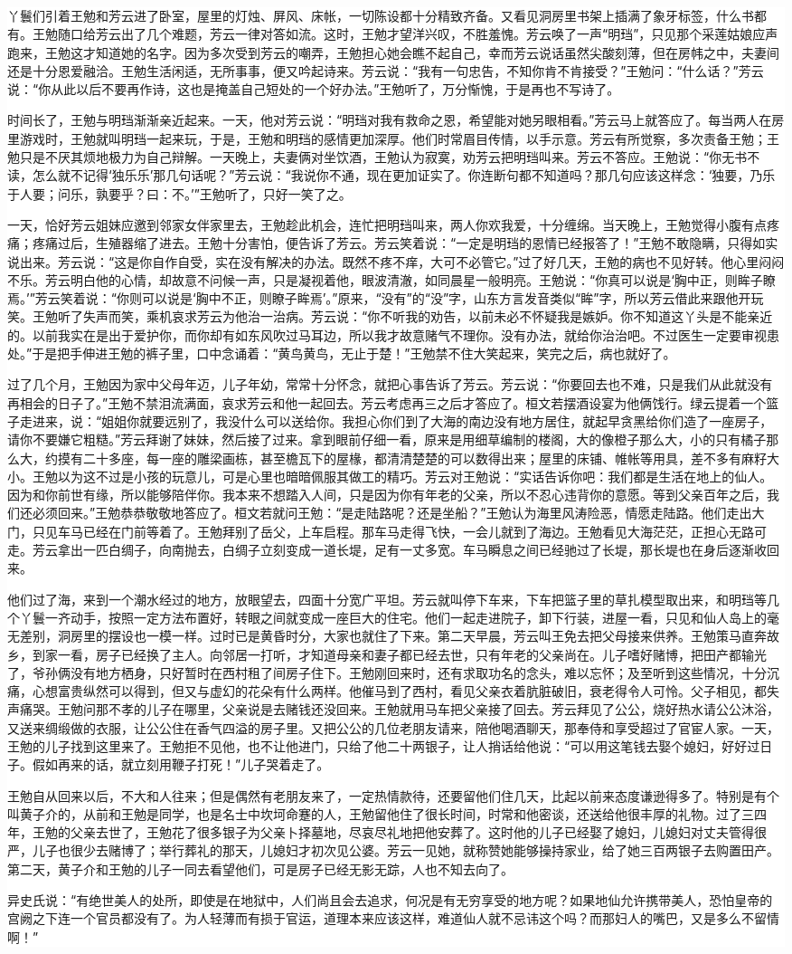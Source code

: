 丫鬟们引着王勉和芳云进了卧室，屋里的灯烛、屏风、床帐，一切陈设都十分精致齐备。又看见洞房里书架上插满了象牙标签，什么书都有。王勉随口给芳云出了几个难题，芳云一律对答如流。这时，王勉才望洋兴叹，不胜羞愧。芳云唤了一声“明珰”，只见那个采莲姑娘应声跑来，王勉这才知道她的名字。因为多次受到芳云的嘲弄，王勉担心她会瞧不起自己，幸而芳云说话虽然尖酸刻薄，但在房帏之中，夫妻间还是十分恩爱融洽。王勉生活闲适，无所事事，便又吟起诗来。芳云说：“我有一句忠告，不知你肯不肯接受？”王勉问：“什么话？”芳云说：“你从此以后不要再作诗，这也是掩盖自己短处的一个好办法。”王勉听了，万分惭愧，于是再也不写诗了。

时间长了，王勉与明珰渐渐亲近起来。一天，他对芳云说：“明珰对我有救命之恩，希望能对她另眼相看。”芳云马上就答应了。每当两人在房里游戏时，王勉就叫明珰一起来玩，于是，王勉和明珰的感情更加深厚。他们时常眉目传情，以手示意。芳云有所觉察，多次责备王勉；王勉只是不厌其烦地极力为自己辩解。一天晚上，夫妻俩对坐饮酒，王勉认为寂寞，劝芳云把明珰叫来。芳云不答应。王勉说：“你无书不读，怎么就不记得‘独乐乐’那几句话呢？”芳云说：“我说你不通，现在更加证实了。你连断句都不知道吗？那几句应该这样念：‘独要，乃乐于人要；问乐，孰要乎？曰：不。’”王勉听了，只好一笑了之。

一天，恰好芳云姐妹应邀到邻家女伴家里去，王勉趁此机会，连忙把明珰叫来，两人你欢我爱，十分缠绵。当天晚上，王勉觉得小腹有点疼痛；疼痛过后，生殖器缩了进去。王勉十分害怕，便告诉了芳云。芳云笑着说：“一定是明珰的恩情已经报答了！”王勉不敢隐瞒，只得如实说出来。芳云说：“这是你自作自受，实在没有解决的办法。既然不疼不痒，大可不必管它。”过了好几天，王勉的病也不见好转。他心里闷闷不乐。芳云明白他的心情，却故意不问候一声，只是凝视着他，眼波清澈，如同晨星一般明亮。王勉说：“你真可以说是‘胸中正，则眸子瞭焉。’”芳云笑着说：“你则可以说是‘胸中不正，则瞭子眸焉’。”原来，“没有”的“没”字，山东方言发音类似“眸”字，所以芳云借此来跟他开玩笑。王勉听了失声而笑，乘机哀求芳云为他治一治病。芳云说：“你不听我的劝告，以前未必不怀疑我是嫉妒。你不知道这丫头是不能亲近的。以前我实在是出于爱护你，而你却有如东风吹过马耳边，所以我才故意赌气不理你。没有办法，就给你治治吧。不过医生一定要审视患处。”于是把手伸进王勉的裤子里，口中念诵着：“黄鸟黄鸟，无止于楚！”王勉禁不住大笑起来，笑完之后，病也就好了。

过了几个月，王勉因为家中父母年迈，儿子年幼，常常十分怀念，就把心事告诉了芳云。芳云说：“你要回去也不难，只是我们从此就没有再相会的日子了。”王勉不禁泪流满面，哀求芳云和他一起回去。芳云考虑再三之后才答应了。桓文若摆酒设宴为他俩饯行。绿云提着一个篮子走进来，说：“姐姐你就要远别了，我没什么可以送给你。我担心你们到了大海的南边没有地方居住，就起早贪黑给你们造了一座房子，请你不要嫌它粗糙。”芳云拜谢了妹妹，然后接了过来。拿到眼前仔细一看，原来是用细草编制的楼阁，大的像橙子那么大，小的只有橘子那么大，约摸有二十多座，每一座的雕梁画栋，甚至檐瓦下的屋椽，都清清楚楚的可以数得出来；屋里的床铺、帷帐等用具，差不多有麻籽大小。王勉以为这不过是小孩的玩意儿，可是心里也暗暗佩服其做工的精巧。芳云对王勉说：“实话告诉你吧：我们都是生活在地上的仙人。因为和你前世有缘，所以能够陪伴你。我本来不想踏入人间，只是因为你有年老的父亲，所以不忍心违背你的意愿。等到父亲百年之后，我们还必须回来。”王勉恭恭敬敬地答应了。桓文若就问王勉：“是走陆路呢？还是坐船？”王勉认为海里风涛险恶，情愿走陆路。他们走出大门，只见车马已经在门前等着了。王勉拜别了岳父，上车启程。那车马走得飞快，一会儿就到了海边。王勉看见大海茫茫，正担心无路可走。芳云拿出一匹白绸子，向南抛去，白绸子立刻变成一道长堤，足有一丈多宽。车马瞬息之间已经驰过了长堤，那长堤也在身后逐渐收回来。

他们过了海，来到一个潮水经过的地方，放眼望去，四面十分宽广平坦。芳云就叫停下车来，下车把篮子里的草扎模型取出来，和明珰等几个丫鬟一齐动手，按照一定方法布置好，转眼之间就变成一座巨大的住宅。他们一起走进院子，卸下行装，进屋一看，只见和仙人岛上的毫无差别，洞房里的摆设也一模一样。过时已是黄昏时分，大家也就住了下来。第二天早晨，芳云叫王免去把父母接来供养。王勉策马直奔故乡，到家一看，房子已经换了主人。向邻居一打听，才知道母亲和妻子都已经去世，只有年老的父亲尚在。儿子嗜好赌博，把田产都输光了，爷孙俩没有地方栖身，只好暂时在西村租了间房子住下。王勉刚回来时，还有求取功名的念头，难以忘怀；及至听到这些情况，十分沉痛，心想富贵纵然可以得到，但又与虚幻的花朵有什么两样。他催马到了西村，看见父亲衣着肮脏破旧，衰老得令人可怜。父子相见，都失声痛哭。王勉问那不孝的儿子在哪里，父亲说是去赌钱还没回来。王勉就用马车把父亲接了回去。芳云拜见了公公，烧好热水请公公沐浴，又送来绸缎做的衣服，让公公住在香气四溢的房子里。又把公公的几位老朋友请来，陪他喝酒聊天，那奉侍和享受超过了官宦人家。一天，王勉的儿子找到这里来了。王勉拒不见他，也不让他进门，只给了他二十两银子，让人捎话给他说：“可以用这笔钱去娶个媳妇，好好过日子。假如再来的话，就立刻用鞭子打死！”儿子哭着走了。

王勉自从回来以后，不大和人往来；但是偶然有老朋友来了，一定热情款待，还要留他们住几天，比起以前来态度谦逊得多了。特别是有个叫黄子介的，从前和王勉是同学，也是名士中坎坷命蹇的人，王勉留他住了很长时间，时常和他密谈，还送给他很丰厚的礼物。过了三四年，王勉的父亲去世了，王勉花了很多银子为父亲卜择墓地，尽哀尽礼地把他安葬了。这时他的儿子已经娶了媳妇，儿媳妇对丈夫管得很严，儿子也很少去赌博了；举行葬礼的那天，儿媳妇才初次见公婆。芳云一见她，就称赞她能够操持家业，给了她三百两银子去购置田产。第二天，黄子介和王勉的儿子一同去看望他们，可是房子已经无影无踪，人也不知去向了。

异史氏说：“有绝世美人的处所，即使是在地狱中，人们尚且会去追求，何况是有无穷享受的地方呢？如果地仙允许携带美人，恐怕皇帝的宫阙之下连一个官员都没有了。为人轻薄而有损于官运，道理本来应该这样，难道仙人就不忌讳这个吗？而那妇人的嘴巴，又是多么不留情啊！”


